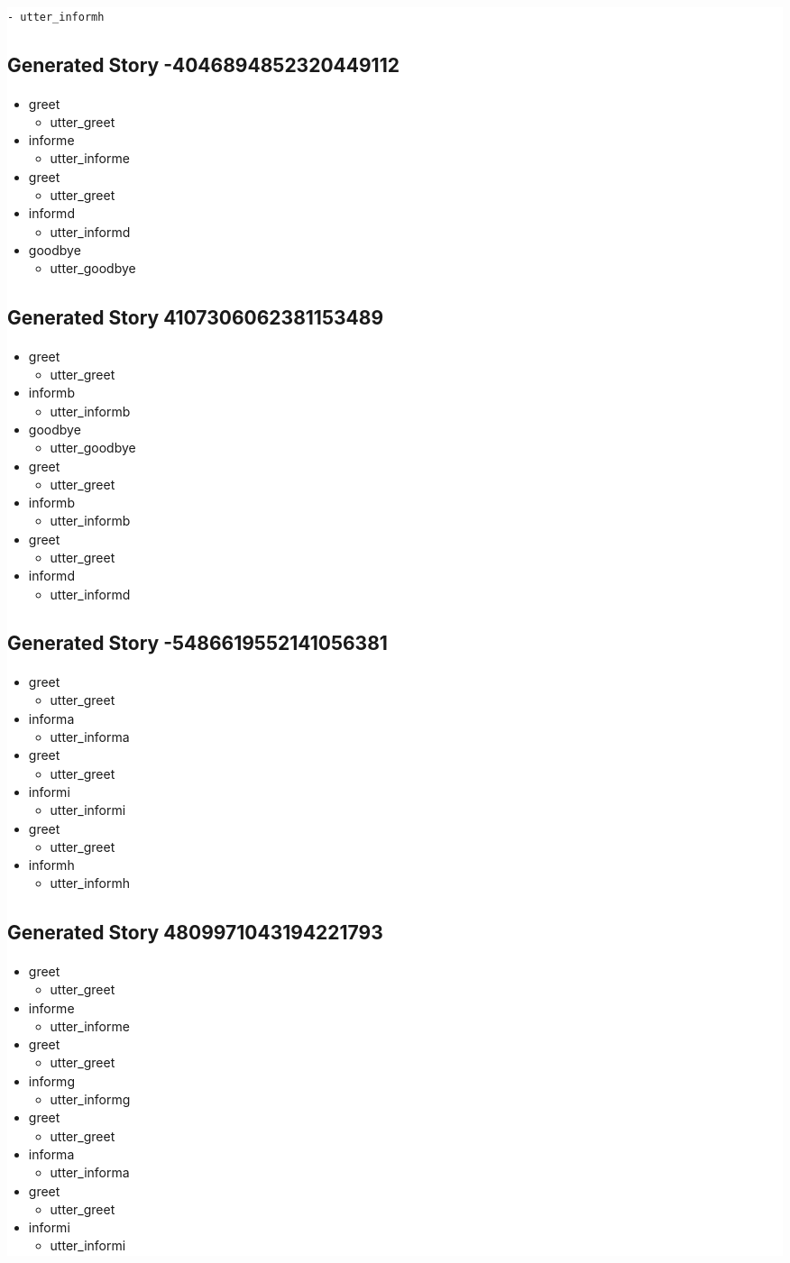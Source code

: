     - utter_informh

## Generated Story -4046894852320449112
* greet
    - utter_greet
* informe
    - utter_informe
* greet
    - utter_greet
* informd
    - utter_informd
* goodbye
    - utter_goodbye

## Generated Story 4107306062381153489
* greet
    - utter_greet
* informb
    - utter_informb
* goodbye
    - utter_goodbye
* greet
    - utter_greet
* informb
    - utter_informb
* greet
    - utter_greet
* informd
    - utter_informd

## Generated Story -5486619552141056381
* greet
    - utter_greet
* informa
    - utter_informa
* greet
    - utter_greet
* informi
    - utter_informi
* greet
    - utter_greet
* informh
    - utter_informh

## Generated Story 4809971043194221793
* greet
    - utter_greet
* informe
    - utter_informe
* greet
    - utter_greet
* informg
    - utter_informg
* greet
    - utter_greet
* informa
    - utter_informa
* greet
    - utter_greet
* informi
    - utter_informi